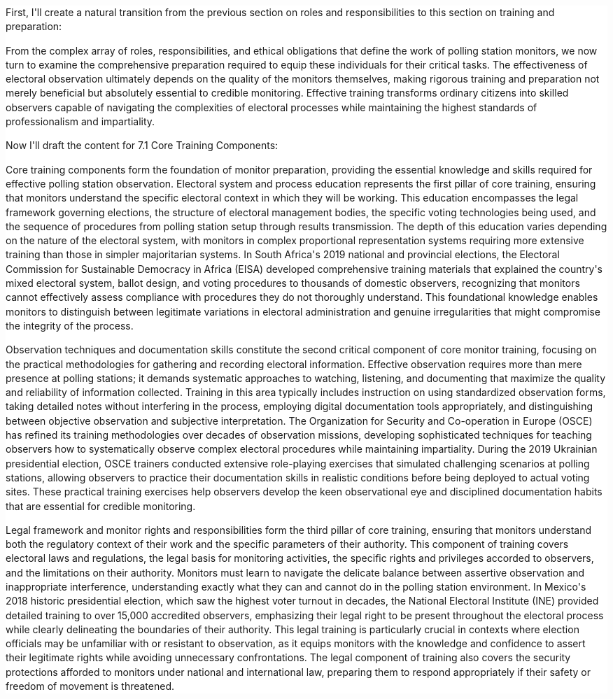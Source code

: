 First, I'll create a natural transition from the previous section on roles and responsibilities to this section on training and preparation:

From the complex array of roles, responsibilities, and ethical obligations that define the work of polling station monitors, we now turn to examine the comprehensive preparation required to equip these individuals for their critical tasks. The effectiveness of electoral observation ultimately depends on the quality of the monitors themselves, making rigorous training and preparation not merely beneficial but absolutely essential to credible monitoring. Effective training transforms ordinary citizens into skilled observers capable of navigating the complexities of electoral processes while maintaining the highest standards of professionalism and impartiality.

Now I'll draft the content for 7.1 Core Training Components:

Core training components form the foundation of monitor preparation, providing the essential knowledge and skills required for effective polling station observation. Electoral system and process education represents the first pillar of core training, ensuring that monitors understand the specific electoral context in which they will be working. This education encompasses the legal framework governing elections, the structure of electoral management bodies, the specific voting technologies being used, and the sequence of procedures from polling station setup through results transmission. The depth of this education varies depending on the nature of the electoral system, with monitors in complex proportional representation systems requiring more extensive training than those in simpler majoritarian systems. In South Africa's 2019 national and provincial elections, the Electoral Commission for Sustainable Democracy in Africa (EISA) developed comprehensive training materials that explained the country's mixed electoral system, ballot design, and voting procedures to thousands of domestic observers, recognizing that monitors cannot effectively assess compliance with procedures they do not thoroughly understand. This foundational knowledge enables monitors to distinguish between legitimate variations in electoral administration and genuine irregularities that might compromise the integrity of the process.

Observation techniques and documentation skills constitute the second critical component of core monitor training, focusing on the practical methodologies for gathering and recording electoral information. Effective observation requires more than mere presence at polling stations; it demands systematic approaches to watching, listening, and documenting that maximize the quality and reliability of information collected. Training in this area typically includes instruction on using standardized observation forms, taking detailed notes without interfering in the process, employing digital documentation tools appropriately, and distinguishing between objective observation and subjective interpretation. The Organization for Security and Co-operation in Europe (OSCE) has refined its training methodologies over decades of observation missions, developing sophisticated techniques for teaching observers how to systematically observe complex electoral procedures while maintaining impartiality. During the 2019 Ukrainian presidential election, OSCE trainers conducted extensive role-playing exercises that simulated challenging scenarios at polling stations, allowing observers to practice their documentation skills in realistic conditions before being deployed to actual voting sites. These practical training exercises help observers develop the keen observational eye and disciplined documentation habits that are essential for credible monitoring.

Legal framework and monitor rights and responsibilities form the third pillar of core training, ensuring that monitors understand both the regulatory context of their work and the specific parameters of their authority. This component of training covers electoral laws and regulations, the legal basis for monitoring activities, the specific rights and privileges accorded to observers, and the limitations on their authority. Monitors must learn to navigate the delicate balance between assertive observation and inappropriate interference, understanding exactly what they can and cannot do in the polling station environment. In Mexico's 2018 historic presidential election, which saw the highest voter turnout in decades, the National Electoral Institute (INE) provided detailed training to over 15,000 accredited observers, emphasizing their legal right to be present throughout the electoral process while clearly delineating the boundaries of their authority. This legal training is particularly crucial in contexts where election officials may be unfamiliar with or resistant to observation, as it equips monitors with the knowledge and confidence to assert their legitimate rights while avoiding unnecessary confrontations. The legal component of training also covers the security protections afforded to monitors under national and international law, preparing them to respond appropriately if their safety or freedom of movement is threatened.
